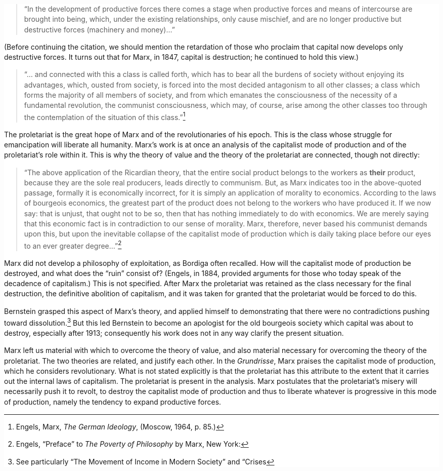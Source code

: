 > “In the development of productive forces there comes a stage when productive
> forces and means of intercourse are brought into being, which, under the
> existing relationships, only cause mischief, and are no longer productive
> but destructive forces (machinery and money)…”

(Before continuing the citation, we should mention the retardation of those
who proclaim that capital now develops only destructive forces. It turns out
that for Marx, in 1847, capital is destruction; he continued to hold this
view.)

> “… and connected with this a class is called forth, which has to bear all
> the burdens of society without enjoying its advantages, which, ousted from
> society, is forced into the most decided antagonism to all other classes; a
> class which forms the majority of all members of society, and from which
> emanates the consciousness of the necessity of a fundamental revolution, the
> communist consciousness, which may, of course, arise among the other classes
> too through the contemplation of the situation of this class.”[^11]

The proletariat is the great hope of Marx and of the revolutionaries of his
epoch. This is the class whose struggle for emancipation will liberate all
humanity. Marx’s work is at once an analysis of the capitalist mode of
production and of the proletariat’s role within it. This is why the theory of
value and the theory of the proletariat are connected, though not directly:

> “The above application of the Ricardian theory, that the entire social
> product belongs to the workers as **their** product, because they are the
> sole real producers, leads directly to communism. But, as Marx indicates too
> in the above-quoted passage, formally it is economically incorrect, for it
> is simply an application of morality to economics. According to the laws of
> bourgeois economics, the greatest part of the product does not belong to the
> workers who have produced it. If we now say: that is unjust, that ought not
> to be so, then that has nothing immediately to do with economics. We are
> merely saying that this economic fact is in contradiction to our sense of
> morality. Marx, therefore, never based his communist demands upon this, but
> upon the inevitable collapse of the capitalist mode of production which is
> daily taking place before our eyes to an ever greater degree…”[^12]

Marx did not develop a philosophy of exploitation, as Bordiga often recalled.
How will the capitalist mode of production be destroyed, and what does the
“ruin” consist of? (Engels, in 1884, provided arguments for those who today
speak of the decadence of capitalism.) This is not specified. After Marx the
proletariat was retained as the class necessary for the final destruction, the
definitive abolition of capitalism, and it was taken for granted that the
proletariat would be forced to do this.

Bernstein grasped this aspect of Marx’s theory, and applied himself to
demonstrating that there were no contradictions pushing toward
dissolution.[^13] But this led Bernstein to become an apologist for the old
bourgeois society which capital was about to destroy, especially after 1913;
consequently his work does not in any way clarify the present situation.

Marx left us material with which to overcome the theory of value, and also
material necessary for overcoming the theory of the proletariat. The two
theories are related, and justify each other. In the *Grundrisse*, Marx
praises the capitalist mode of production, which he considers revolutionary.
What is not stated explicitly is that the proletariat has this attribute to
the extent that it carries out the internal laws of capitalism. The
proletariat is present in the analysis. Marx postulates that the proletariat’s
misery will necessarily push it to revolt, to destroy the capitalist mode of
production and thus to liberate whatever is progressive in this mode of
production, namely the tendency to expand productive forces.


[^1]: This does not exclude an opposite movement: capital forces human beings
[^2]: Karl Marx, *Grundrisse*, London: Pelican, 1973, p. 365.
[^3]: Here we see a convergence with the Asiatic mode of production, where
[^4]: See the book of D. Verres, *Le discours du capitalisme*, Ed. L’Herne.
[^5]: Dichter, cited by Baudrillard in *Le système des objets*, pp. 218–219.
[^6]: Valerie Solanas, *The SCUM Manifesto* (The Society for Cutting Up Men),
[^7]: We analyzed the autonomization of capital in *Le VIe chapitre inédit du
[^8]: This possibility is described and exalted in *Future Shock* by Alvin
[^9]: Marx, *Capital*, Vol. I (*Le Capital*, I. 1, t. 2, p. 182.)
[^10]: This requires a detailed study which would include the analysis of
[^11]: Engels, Marx, *The German Ideology*, (Moscow, 1964, p. 85.)
[^12]: Engels, “Preface” to *The Poverty of Philosophy* by Marx, New York:
[^13]: See particularly “The Movement of Income in Modern Society” and “Crises
[^14]: Here we should be careful, as Bordiga justly observed, not to reduce
[^15]: Marx, *Capital*, Vol. 1, New York: Random House, pp. 831–837.
[^16]: In the original Fredy Perlman translation the two sentences immediately
[^17]: Which proves that it was impossible to hold on to a “classist”
[^18]: On this subject, see the book by H. Mueller published in 1892, *Der
[^19]: Bordiga at meeting in Milan, 1960.
[^20]: Absolute irreversibility is not a fact of history. Possibilities which
[^21]: The concept of mode of production is in reality valid only for the
[^22]: It is also unsound to speak of primitive society. We will substantiate
[^23]: In primitive communities human beings rule technology. Technology
[^24]: “Origine et fonction de la forme parti” (1961), published in
[^25]: Marx, *Grundrisse*, London: Pelican, 1973, p. 539.
[^26]: *Ibid*., p. 540.
[^27]: *Ibid*.
[^28]: *Ibid*.
[^29]: *Ibid*., pp. 540–541.
[^30]: *Ibid*., p. 541.
[^31]: As is done by Victor in *Révolution Internationale* No. 7, série 1, p.
[^32]: Various authors have spoken of stagnation and declining production
[^33]: Marx, *Grundrisse*, p. 541.
[^34]: *Ibid*., p. 410.
[^35]: *Ibid*., P. 541.
[^36]: *Ibid*.
[^37]: This is what Marx shows when he analyzes fixed capital in the
[^38]: Marx, *Grundrisse*, pp. 541–542.
[^39]: *Invariance*, Série II, No. 1.
[^40]: Marx, *Grundrisse*, pp. 420–421.